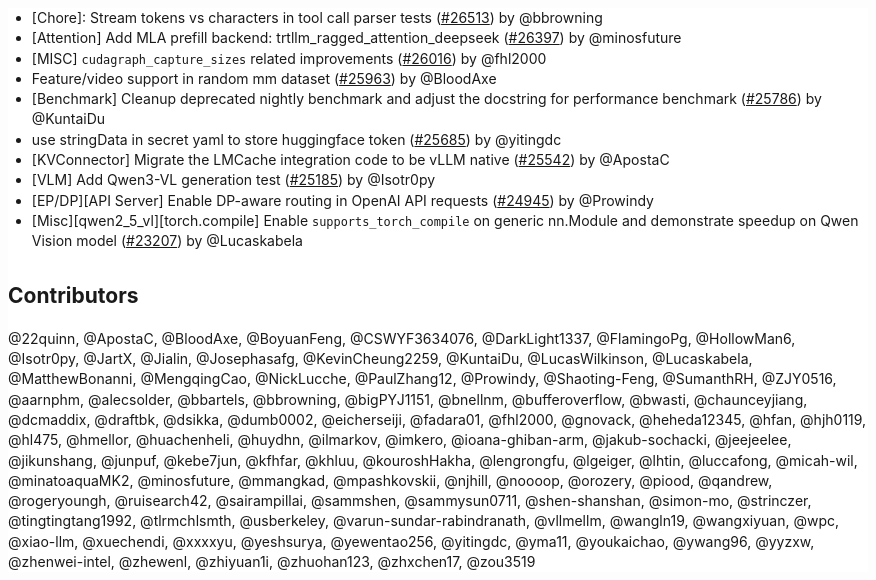 * [Chore]: Stream tokens vs characters in tool call parser tests ([#26513](https://github.com/vllm-project/vllm/pull/26513)) by @bbrowning
* [Attention] Add MLA prefill backend: trtllm_ragged_attention_deepseek ([#26397](https://github.com/vllm-project/vllm/pull/26397)) by @minosfuture
* [MISC] `cudagraph_capture_sizes`  related improvements ([#26016](https://github.com/vllm-project/vllm/pull/26016)) by @fhl2000
* Feature/video support in random mm dataset ([#25963](https://github.com/vllm-project/vllm/pull/25963)) by @BloodAxe
* [Benchmark] Cleanup deprecated nightly benchmark and adjust the docstring for performance benchmark ([#25786](https://github.com/vllm-project/vllm/pull/25786)) by @KuntaiDu
* use stringData in secret yaml to store huggingface token ([#25685](https://github.com/vllm-project/vllm/pull/25685)) by @yitingdc
* [KVConnector] Migrate the LMCache integration code to be vLLM native ([#25542](https://github.com/vllm-project/vllm/pull/25542)) by @ApostaC
* [VLM] Add Qwen3-VL generation test ([#25185](https://github.com/vllm-project/vllm/pull/25185)) by @Isotr0py
* [EP/DP][API Server] Enable DP-aware routing in OpenAI API requests ([#24945](https://github.com/vllm-project/vllm/pull/24945)) by @Prowindy
* [Misc][qwen2_5_vl][torch.compile] Enable `supports_torch_compile` on generic nn.Module and demonstrate speedup on Qwen Vision model ([#23207](https://github.com/vllm-project/vllm/pull/23207)) by @Lucaskabela

## Contributors

@22quinn, @ApostaC, @BloodAxe, @BoyuanFeng, @CSWYF3634076, @DarkLight1337, @FlamingoPg, @HollowMan6, @Isotr0py, @JartX, @Jialin, @Josephasafg, @KevinCheung2259, @KuntaiDu, @LucasWilkinson, @Lucaskabela, @MatthewBonanni, @MengqingCao, @NickLucche, @PaulZhang12, @Prowindy, @Shaoting-Feng, @SumanthRH, @ZJY0516, @aarnphm, @alecsolder, @bbartels, @bbrowning, @bigPYJ1151, @bnellnm, @bufferoverflow, @bwasti, @chaunceyjiang, @dcmaddix, @draftbk, @dsikka, @dumb0002, @eicherseiji, @fadara01, @fhl2000, @gnovack, @heheda12345, @hfan, @hjh0119, @hl475, @hmellor, @huachenheli, @huydhn, @ilmarkov, @imkero, @ioana-ghiban-arm, @jakub-sochacki, @jeejeelee, @jikunshang, @junpuf, @kebe7jun, @kfhfar, @khluu, @kouroshHakha, @lengrongfu, @lgeiger, @lhtin, @luccafong, @micah-wil, @minatoaquaMK2, @minosfuture, @mmangkad, @mpashkovskii, @njhill, @noooop, @orozery, @piood, @qandrew, @rogeryoungh, @ruisearch42, @sairampillai, @sammshen, @sammysun0711, @shen-shanshan, @simon-mo, @strinczer, @tingtingtang1992, @tlrmchlsmth, @usberkeley, @varun-sundar-rabindranath, @vllmellm, @wangln19, @wangxiyuan, @wpc, @xiao-llm, @xuechendi, @xxxxyu, @yeshsurya, @yewentao256, @yitingdc, @yma11, @youkaichao, @ywang96, @yyzxw, @zhenwei-intel, @zhewenl, @zhiyuan1i, @zhuohan123, @zhxchen17, @zou3519


